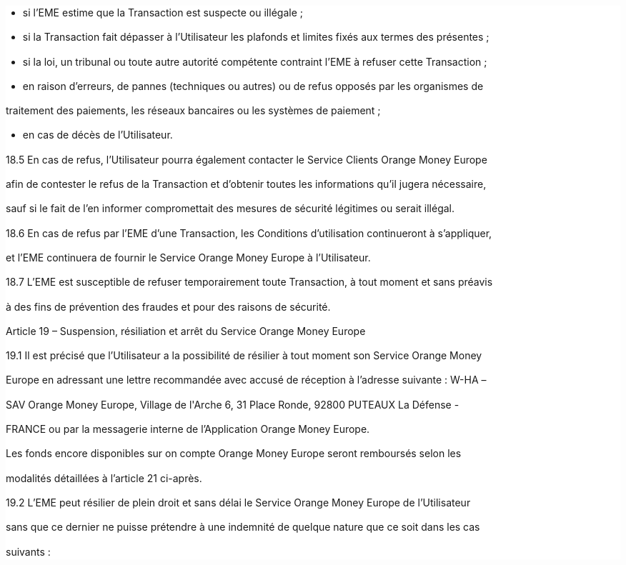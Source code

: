 - si l’EME estime que la Transaction est suspecte ou illégale ;

- si la Transaction fait dépasser à l’Utilisateur les plafonds et limites fixés aux termes des présentes ;

- si la loi, un tribunal ou toute autre autorité compétente contraint l’EME à refuser cette Transaction ;

- en raison d’erreurs, de pannes (techniques ou autres) ou de refus opposés par les organismes de

traitement des paiements, les réseaux bancaires ou les systèmes de paiement ;

- en cas de décès de l’Utilisateur.



18.5 En cas de refus, l’Utilisateur pourra également contacter le Service Clients Orange Money Europe

afin de contester le refus de la Transaction et d’obtenir toutes les informations qu’il jugera nécessaire,

sauf si le fait de l’en informer compromettait des mesures de sécurité légitimes ou serait illégal.



18.6 En cas de refus par l’EME d’une Transaction, les Conditions d’utilisation continueront à s’appliquer,

et l’EME continuera de fournir le Service Orange Money Europe à l’Utilisateur.



18.7 L’EME est susceptible de refuser temporairement toute Transaction, à tout moment et sans préavis

à des fins de prévention des fraudes et pour des raisons de sécurité.



Article 19 – Suspension, résiliation et arrêt du Service Orange Money Europe



19.1 Il est précisé que l’Utilisateur a la possibilité de résilier à tout moment son Service Orange Money

Europe en adressant une lettre recommandée avec accusé de réception à l’adresse suivante : W-HA –

SAV Orange Money Europe, Village de l'Arche 6, 31 Place Ronde, 92800 PUTEAUX La Défense -

FRANCE ou par la messagerie interne de l’Application Orange Money Europe.



Les fonds encore disponibles sur on compte Orange Money Europe seront remboursés selon les

modalités détaillées à l’article 21 ci-après.



19.2 L’EME peut résilier de plein droit et sans délai le Service Orange Money Europe de l’Utilisateur

sans que ce dernier ne puisse prétendre à une indemnité de quelque nature que ce soit dans les cas

suivants :
